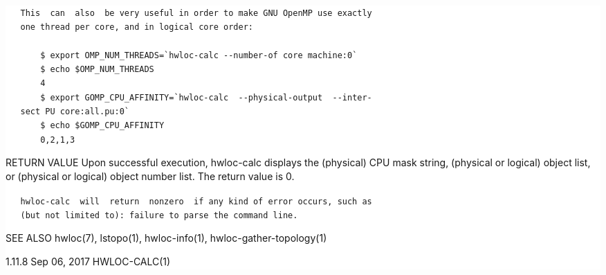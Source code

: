        This  can  also  be very useful in order to make GNU OpenMP use exactly
       one thread per core, and in logical core order:

           $ export OMP_NUM_THREADS=`hwloc-calc --number-of core machine:0`
           $ echo $OMP_NUM_THREADS
           4
           $ export GOMP_CPU_AFFINITY=`hwloc-calc  --physical-output  --inter‐
       sect PU core:all.pu:0`
           $ echo $GOMP_CPU_AFFINITY
           0,2,1,3


RETURN VALUE
       Upon  successful execution, hwloc-calc displays the (physical) CPU mask
       string, (physical or logical) object list,  or  (physical  or  logical)
       object number list.  The return value is 0.

       hwloc-calc  will  return  nonzero  if any kind of error occurs, such as
       (but not limited to): failure to parse the command line.

SEE ALSO
       hwloc(7), lstopo(1), hwloc-info(1), hwloc-gather-topology(1)




1.11.8                           Sep 06, 2017                    HWLOC-CALC(1)
